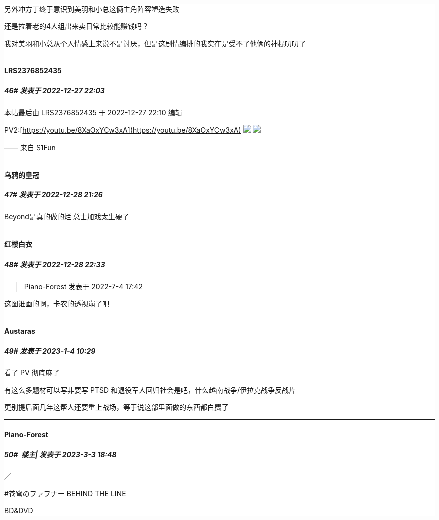 另外冲方丁终于意识到美羽和小总这俩主角阵容塑造失败

还是拉着老的4人组出来卖日常比较能赚钱吗？

我对美羽和小总从个人情感上来说不是讨厌，但是这剧情编排的我实在是受不了他俩的神棍叨叨了

*****

####  LRS2376852435  
##### 46#       发表于 2022-12-27 22:03

 本帖最后由 LRS2376852435 于 2022-12-27 22:10 编辑 

PV2:[https://youtu.be/8XaOxYCw3xA](https://youtu.be/8XaOxYCw3xA)
<img src="https://p.sda1.dev/9/187c577cb06eaedc698934a187d552ae/1.jpg" referrerpolicy="no-referrer">
<img src="https://p.sda1.dev/9/713eca85eca58c513353fb227d8721d6/bili_v_d_1672149609620.gif" referrerpolicy="no-referrer">

—— 来自 [S1Fun](https://s1fun.koalcat.com)

*****

####  乌鸦的皇冠  
##### 47#       发表于 2022-12-28 21:26

Beyond是真的做的烂 总士加戏太生硬了

*****

####  红楼白衣  
##### 48#       发表于 2022-12-28 22:33

<blockquote><a href="httphttps://bbs.saraba1st.com/2b/forum.php?mod=redirect&amp;goto=findpost&amp;pid=56522252&amp;ptid=2044368" target="_blank">Piano-Forest 发表于 2022-7-4 17:42</a></blockquote>
这图谁画的啊，卡农的透视崩了吧

*****

####  Austaras  
##### 49#       发表于 2023-1-4 10:29

看了 PV 彻底麻了

有这么多题材可以写非要写 PTSD 和退役军人回归社会是吧，什么越南战争/伊拉克战争反战片

更别提后面几年这帮人还要重上战场，等于说这部里面做的东西都白费了

*****

####  Piano-Forest  
##### 50#         楼主| 发表于 2023-3-3 18:48

／

 #苍穹のファフナー BEHIND THE LINE

 BD&amp;DVD
